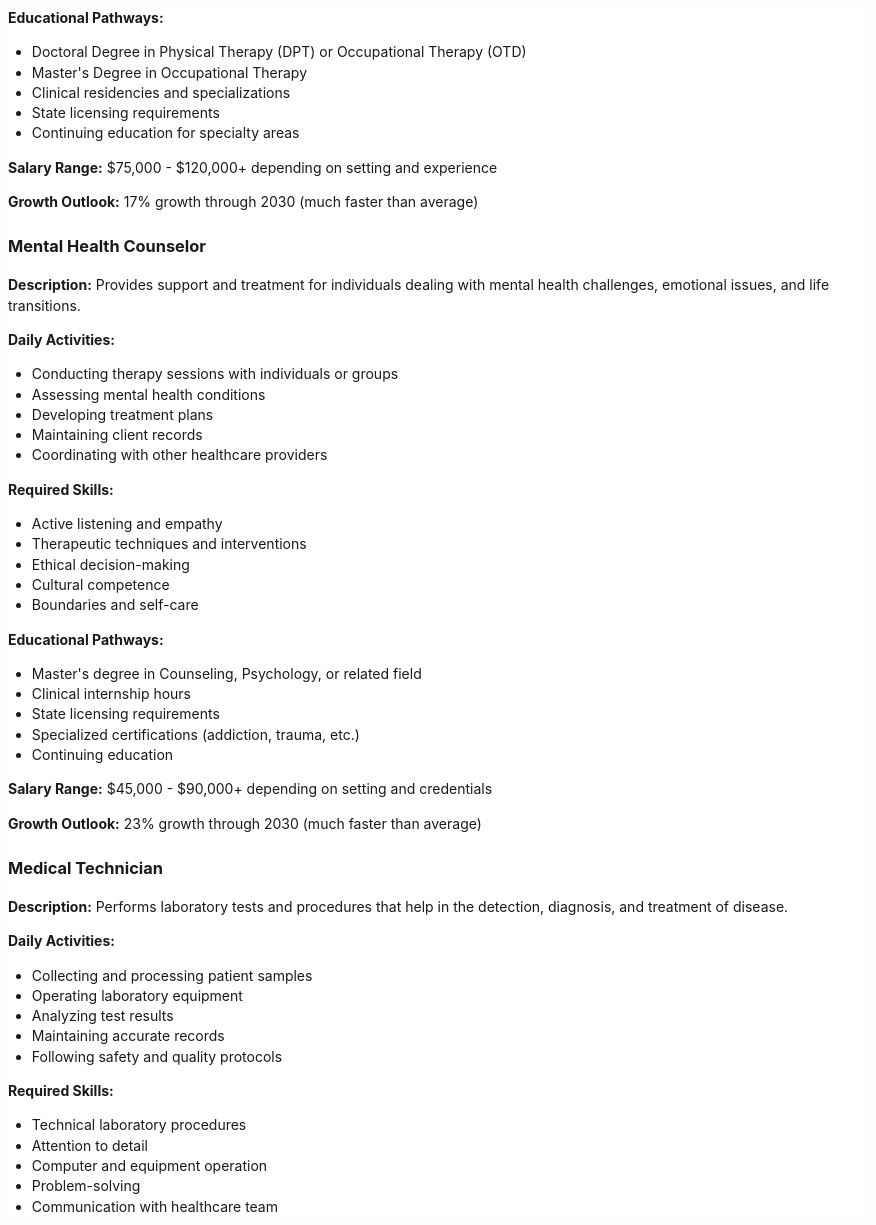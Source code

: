**Educational Pathways:**
- Doctoral Degree in Physical Therapy (DPT) or Occupational Therapy (OTD)
- Master's Degree in Occupational Therapy
- Clinical residencies and specializations
- State licensing requirements
- Continuing education for specialty areas

**Salary Range:** $75,000 - $120,000+ depending on setting and experience

**Growth Outlook:** 17% growth through 2030 (much faster than average)

### Mental Health Counselor
**Description:** Provides support and treatment for individuals dealing with mental health challenges, emotional issues, and life transitions.

**Daily Activities:**
- Conducting therapy sessions with individuals or groups
- Assessing mental health conditions
- Developing treatment plans
- Maintaining client records
- Coordinating with other healthcare providers

**Required Skills:**
- Active listening and empathy
- Therapeutic techniques and interventions
- Ethical decision-making
- Cultural competence
- Boundaries and self-care

**Educational Pathways:**
- Master's degree in Counseling, Psychology, or related field
- Clinical internship hours
- State licensing requirements
- Specialized certifications (addiction, trauma, etc.)
- Continuing education

**Salary Range:** $45,000 - $90,000+ depending on setting and credentials

**Growth Outlook:** 23% growth through 2030 (much faster than average)

### Medical Technician
**Description:** Performs laboratory tests and procedures that help in the detection, diagnosis, and treatment of disease.

**Daily Activities:**
- Collecting and processing patient samples
- Operating laboratory equipment
- Analyzing test results
- Maintaining accurate records
- Following safety and quality protocols

**Required Skills:**
- Technical laboratory procedures
- Attention to detail
- Computer and equipment operation
- Problem-solving
- Communication with healthcare team
